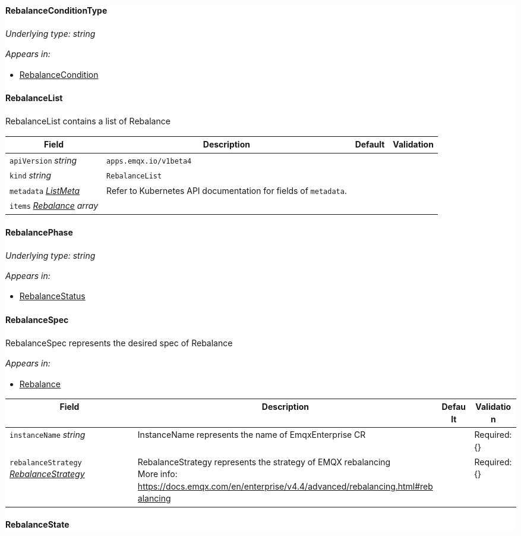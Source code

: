 
#### RebalanceConditionType

_Underlying type:_ _string_





_Appears in:_
- [RebalanceCondition](#rebalancecondition)



#### RebalanceList



RebalanceList contains a list of Rebalance





| Field | Description | Default | Validation |
| --- | --- | --- | --- |
| `apiVersion` _string_ | `apps.emqx.io/v1beta4` | | |
| `kind` _string_ | `RebalanceList` | | |
| `metadata` _[ListMeta](https://kubernetes.io/docs/reference/generated/kubernetes-api/v1.22/#listmeta-v1-meta)_ | Refer to Kubernetes API documentation for fields of `metadata`. |  |  |
| `items` _[Rebalance](#rebalance) array_ |  |  |  |


#### RebalancePhase

_Underlying type:_ _string_





_Appears in:_
- [RebalanceStatus](#rebalancestatus)



#### RebalanceSpec



RebalanceSpec represents the desired spec of Rebalance



_Appears in:_
- [Rebalance](#rebalance)

| Field | Description | Default | Validation |
| --- | --- | --- | --- |
| `instanceName` _string_ | InstanceName represents the name of EmqxEnterprise CR |  | Required: {} <br /> |
| `rebalanceStrategy` _[RebalanceStrategy](#rebalancestrategy)_ | RebalanceStrategy represents the strategy of EMQX rebalancing<br />More info: https://docs.emqx.com/en/enterprise/v4.4/advanced/rebalancing.html#rebalancing |  | Required: {} <br /> |


#### RebalanceState

